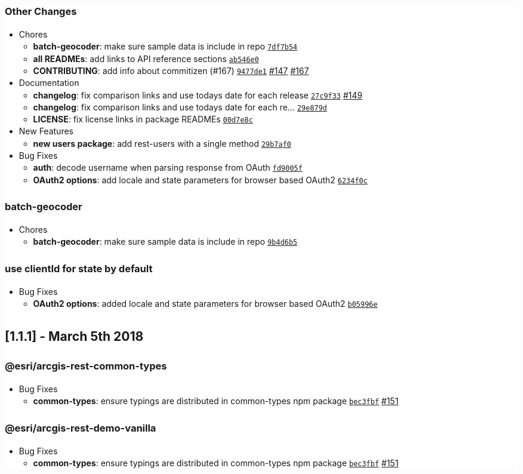 ### Other Changes

- Chores
  - **batch-geocoder**: make sure sample data is include in repo [`7df7b54`](https://github.com/Esri/arcgis-rest-js/commit/7df7b548c6564dc2b77b9d228af83649b14a0d80)
  - **all READMEs**: add links to API reference sections [`ab546e0`](https://github.com/Esri/arcgis-rest-js/commit/ab546e0e9d0276539ea5a7f24cace9f97bc9dac8)
  - **CONTRIBUTING**: add info about commitizen (#167) [`9477de1`](https://github.com/Esri/arcgis-rest-js/commit/9477de1e7eb7e921ab30b6e618b4bcddc641d06d) [#147](https://github.com/Esri/arcgis-rest-js/issues/147) [#167](https://github.com/Esri/arcgis-rest-js/issues/167)
- Documentation
  - **changelog**: fix comparison links and use todays date for each release [`27c9f33`](https://github.com/Esri/arcgis-rest-js/commit/27c9f337a9511f3b6fd39f236a04eacedb76eff6) [#149](https://github.com/Esri/arcgis-rest-js/issues/149)
  - **changelog**: fix comparison links and use todays date for each re… [`29e879d`](https://github.com/Esri/arcgis-rest-js/commit/29e879d27ec322680457b06f0c5155cd6b48e93e)
  - **LICENSE**: fix license links in package READMEs [`00d7e8c`](https://github.com/Esri/arcgis-rest-js/commit/00d7e8cf381edc669c4b5fe92e5b21961479dc9e)
- New Features
  - **new users package**: add rest-users with a single method [`29b7af0`](https://github.com/Esri/arcgis-rest-js/commit/29b7af087c366fe377345d015ff8c3910f969c2c)
- Bug Fixes
  - **auth**: decode username when parsing response from OAuth [`fd9005f`](https://github.com/Esri/arcgis-rest-js/commit/fd9005fef74c33c684273fd283aa6bd9990e8630)
  - **OAuth2 options**: add locale and state parameters for browser based OAuth2 [`6234f0c`](https://github.com/Esri/arcgis-rest-js/commit/6234f0c9cc40a73a0e6e05080abef48bc8b15b2b)

### batch-geocoder

- Chores
  - **batch-geocoder**: make sure sample data is include in repo [`9b4d6b5`](https://github.com/Esri/arcgis-rest-js/commit/9b4d6b5420c9e3be846e93661f433e76a0ed6882)

### use clientId for state by default

- Bug Fixes
  - **OAuth2 options**: added locale and state parameters for browser based OAuth2 [`b05996e`](https://github.com/Esri/arcgis-rest-js/commit/b05996e83b1836f9a27337939a9a681d41207504)

## [1.1.1] - March 5th 2018

### @esri/arcgis-rest-common-types

- Bug Fixes
  - **common-types**: ensure typings are distributed in common-types npm package [`bec3fbf`](https://github.com/Esri/arcgis-rest-js/commit/bec3fbfeac304a12be419c4bf560ace800f99c56) [#151](https://github.com/Esri/arcgis-rest-js/issues/151)

### @esri/arcgis-rest-demo-vanilla

- Bug Fixes
  - **common-types**: ensure typings are distributed in common-types npm package [`bec3fbf`](https://github.com/Esri/arcgis-rest-js/commit/bec3fbfeac304a12be419c4bf560ace800f99c56) [#151](https://github.com/Esri/arcgis-rest-js/issues/151)
